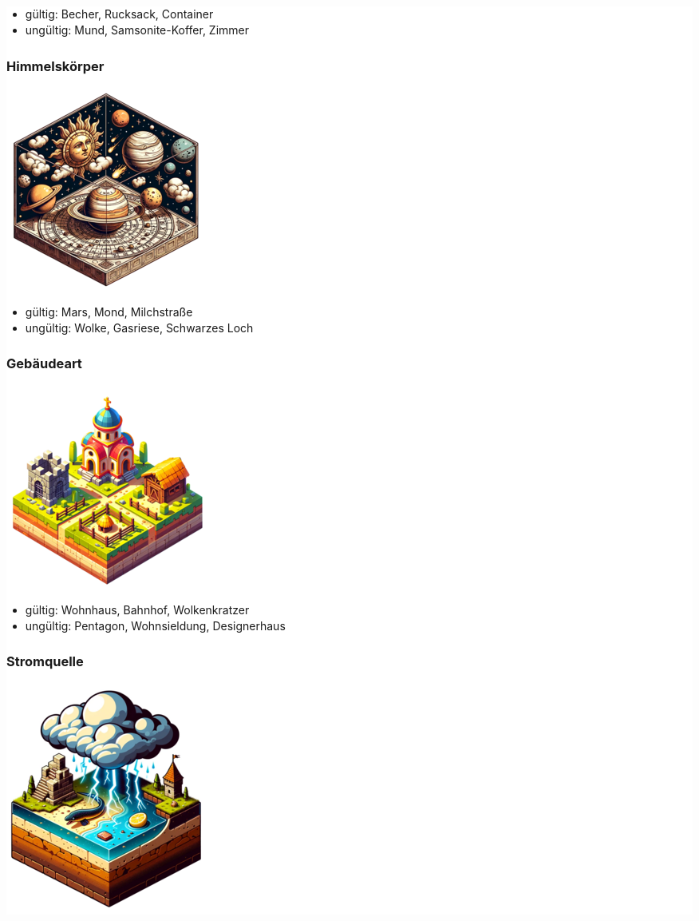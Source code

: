 * gültig: Becher, Rucksack, Container
* ungültig: Mund, Samsonite-Koffer, Zimmer

### Himmelskörper
![](himmelskoerper.png)

* gültig: Mars, Mond, Milchstraße
* ungültig: Wolke, Gasriese, Schwarzes Loch

### Gebäudeart
![](bauwerk.png)

* gültig: Wohnhaus, Bahnhof, Wolkenkratzer
* ungültig: Pentagon, Wohnsieldung, Designerhaus

### Stromquelle
![](stomquelle.png)
